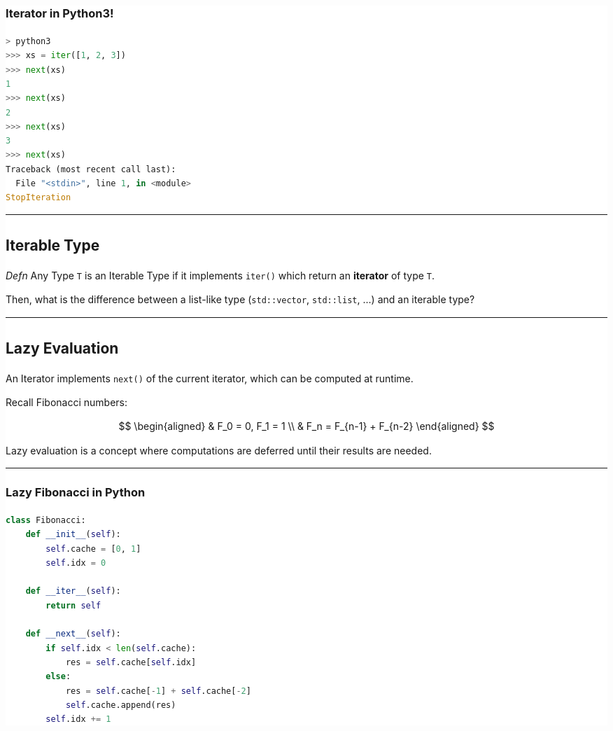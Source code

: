 ### Iterator in Python3!

```py
> python3
>>> xs = iter([1, 2, 3])
>>> next(xs)
1
>>> next(xs)
2
>>> next(xs)
3
>>> next(xs)
Traceback (most recent call last):
  File "<stdin>", line 1, in <module>
StopIteration
```

---

## Iterable Type

_Defn_
Any Type `T` is an Iterable Type if it implements `iter()` which return an **iterator** of type `T`.

Then, what is the difference between
a list-like type (`std::vector`, `std::list`, ...) and an iterable type?

---

## Lazy Evaluation

An Iterator implements `next()` of the current iterator,
which can be computed at runtime.

Recall Fibonacci numbers:

$$
\begin{aligned}
& F_0 = 0, F_1 = 1 \\
& F_n = F_{n-1} + F_{n-2}
\end{aligned}
$$

Lazy evaluation is a concept where computations are deferred until their results are needed.

---

### Lazy Fibonacci in Python

```py
class Fibonacci:
    def __init__(self):
        self.cache = [0, 1]
        self.idx = 0

    def __iter__(self):
        return self

    def __next__(self):
        if self.idx < len(self.cache):
            res = self.cache[self.idx]
        else:
            res = self.cache[-1] + self.cache[-2]
            self.cache.append(res)
        self.idx += 1
```